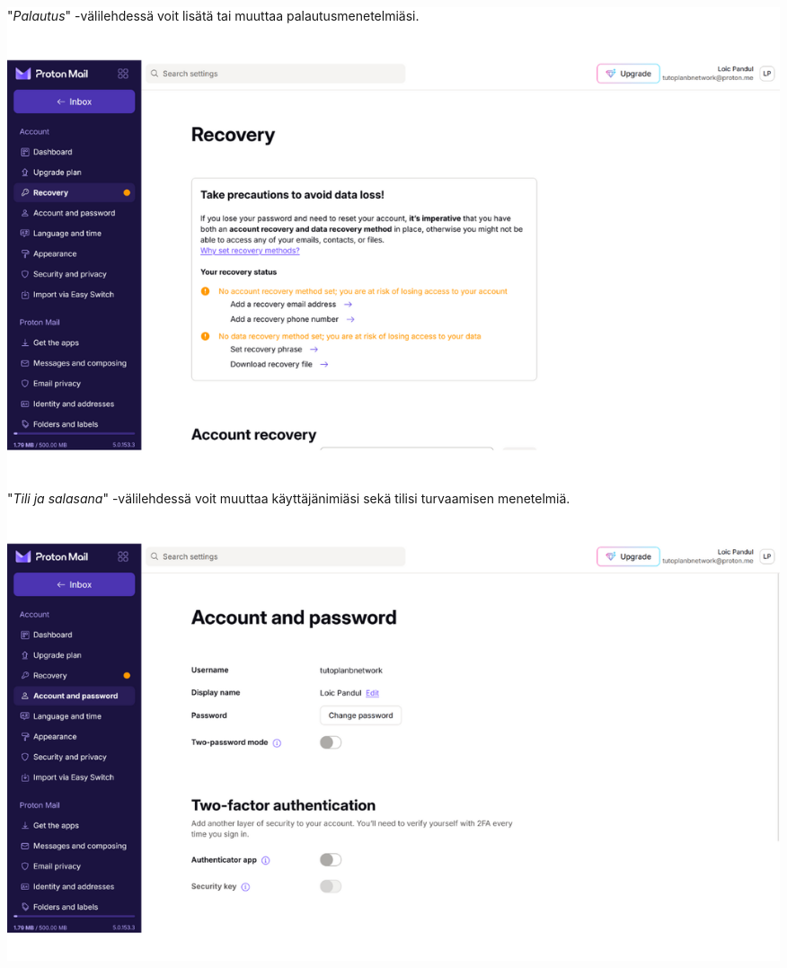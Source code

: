 "*Palautus*" -välilehdessä voit lisätä tai muuttaa palautusmenetelmiäsi.

![proton](assets/notext/18.webp)

"*Tili ja salasana*" -välilehdessä voit muuttaa käyttäjänimiäsi sekä tilisi turvaamisen menetelmiä.

![proton](assets/notext/19.webp)
